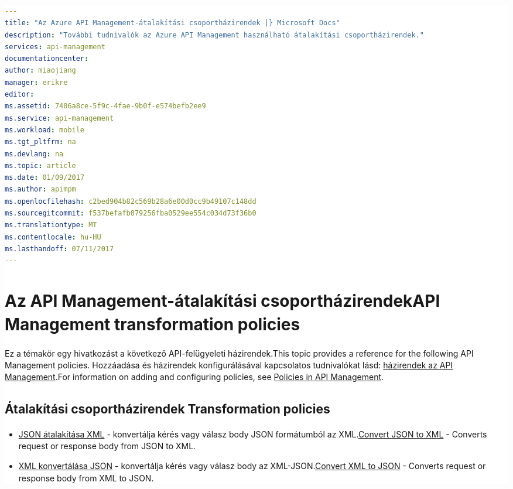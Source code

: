 ```yaml
---
title: "Az Azure API Management-átalakítási csoportházirendek |} Microsoft Docs"
description: "További tudnivalók az Azure API Management használható átalakítási csoportházirendek."
services: api-management
documentationcenter: 
author: miaojiang
manager: erikre
editor: 
ms.assetid: 7406a8ce-5f9c-4fae-9b0f-e574befb2ee9
ms.service: api-management
ms.workload: mobile
ms.tgt_pltfrm: na
ms.devlang: na
ms.topic: article
ms.date: 01/09/2017
ms.author: apimpm
ms.openlocfilehash: c2bed904b82c569b28a6e00d0cc9b49107c148dd
ms.sourcegitcommit: f537befafb079256fba0529ee554c034d73f36b0
ms.translationtype: MT
ms.contentlocale: hu-HU
ms.lasthandoff: 07/11/2017
---
```

# <a name="api-management-transformation-policies"></a><span data-ttu-id="2b829-103">Az API Management-átalakítási csoportházirendek</span><span class="sxs-lookup"><span data-stu-id="2b829-103">API Management transformation policies</span></span>
<span data-ttu-id="2b829-104">Ez a témakör egy hivatkozást a következő API-felügyeleti házirendek.</span><span class="sxs-lookup"><span data-stu-id="2b829-104">This topic provides a reference for the following API Management policies.</span></span> <span data-ttu-id="2b829-105">Hozzáadása és házirendek konfigurálásával kapcsolatos tudnivalókat lásd: [házirendek az API Management](http://go.microsoft.com/fwlink/?LinkID=398186).</span><span class="sxs-lookup"><span data-stu-id="2b829-105">For information on adding and configuring policies, see [Policies in API Management](http://go.microsoft.com/fwlink/?LinkID=398186).</span></span>  
  
##  <span data-ttu-id="2b829-106"><a name="TransformationPolicies"></a>Átalakítási csoportházirendek</span><span class="sxs-lookup"><span data-stu-id="2b829-106"><a name="TransformationPolicies"></a> Transformation policies</span></span>  
  
-   <span data-ttu-id="2b829-107">[JSON átalakítása XML](api-management-transformation-policies.md#ConvertJSONtoXML) - konvertálja kérés vagy válasz body JSON formátumból az XML.</span><span class="sxs-lookup"><span data-stu-id="2b829-107">[Convert JSON to XML](api-management-transformation-policies.md#ConvertJSONtoXML) - Converts request or response body from JSON to XML.</span></span>  
  
-   <span data-ttu-id="2b829-108">[XML konvertálása JSON](api-management-transformation-policies.md#ConvertXMLtoJSON) - konvertálja kérés vagy válasz body az XML-JSON.</span><span class="sxs-lookup"><span data-stu-id="2b829-108">[Convert XML to JSON](api-management-transformation-policies.md#ConvertXMLtoJSON) - Converts request or response body from XML to JSON.</span></span>  
  